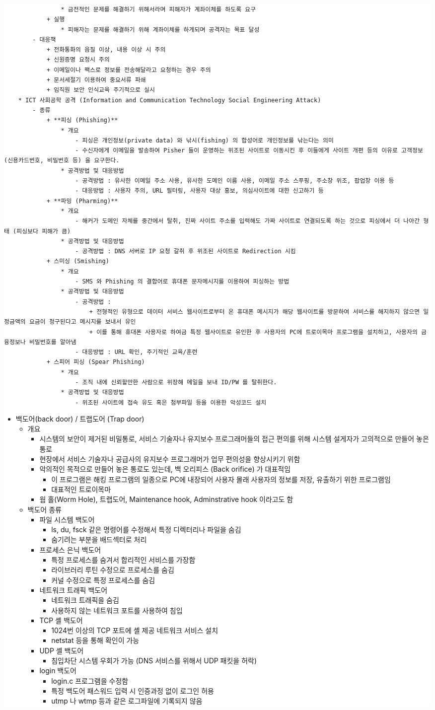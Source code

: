                     * 금전적인 문제를 해결하기 위해서라며 피해자가 계좌이체를 하도록 요구
                + 실행
                    * 피해자는 문제를 해결하기 위해 계좌이체를 하게되며 공격자는 목표 달성
            - 대응책
                + 전화통화의 음질 이상, 내용 이상 시 주의
                + 신원증명 요청시 주의
                + 이메일이나 팩스로 정보를 전송해달라고 요청하는 경우 주의
                + 문서세절기 이용하여 중요서류 파쇄
                + 임직원 보안 인식교육 주기적으로 실시
        * ICT 사회공학 공격 (Information and Communication Technology Social Engineering Attack)
            - 종류
                + **피싱 (Phishing)**
                    * 개요
                        - 피싱은 개인정보(private data) 와 낚시(fishing) 의 합성어로 개인정보를 낚는다는 의미
                        - 수신자에게 이메일을 발송하여 Pisher 들이 운영하는 위조된 사이트로 이동시킨 후 이들에게 사이트 개편 등의 이유로 고객정보(신용카드번호, 비밀번호 등) 을 요구한다.
                    * 공격방법 및 대응방법
                        - 공격방법 : 유사한 이메일 주소 사용, 유사한 도메인 이름 사용, 이메일 주소 스푸핑, 주소창 위조, 팝업창 이용 등
                        - 대응방법 : 사용자 주의, URL 필터링, 사용자 대상 홍보, 의심사이트에 대한 신고하기 등
                + **파밍 (Pharming)**
                    * 개요
                        - 해커가 도메인 자체를 중간에서 탈취, 진짜 사이트 주소를 입력해도 가짜 사이트로 연결되도록 하는 것으로 피싱에서 더 나아간 형태 (피싱보다 피해가 큼)
                    * 공격방법 및 대응방법
                        - 공격방법 : DNS 서버로 IP 요청 갈취 후 위조된 사이트로 Redirection 시킴
                + 스미싱 (Smishing)
                    * 개요
                        - SMS 와 Phishing 의 결합어로 휴대폰 문자메시지를 이용하여 피싱하는 방법
                    * 공격방법 및 대응방법
                        - 공격방법 : 
                            + 전형적인 유형으로 데이터 서비스 웹사이트로부터 온 휴대폰 메시지가 해당 웹사이트를 방문하여 서비스를 해지하지 않으면 일정금액의 요금이 청구된다고 메시지를 보내서 유인
                            + 이를 통해 휴대폰 사용자로 하여금 특정 웹사이트로 유인한 후 사용자의 PC에 트로이목마 프로그램을 설치하고, 사용자의 금융정보나 비밀번호를 알아냄
                        - 대응방법 : URL 확인, 주기적인 교육/훈련
                + 스피어 피싱 (Spear Phishing)
                    * 개요
                        - 조직 내에 신뢰할만한 사람으로 위장해 메일을 보내 ID/PW 를 탈취한다.
                    * 공격방법 및 대응방법
                        - 위조된 사이트에 접속 유도 혹은 첨부파일 등을 이용한 악성코드 설치
- 백도어(back door) / 트랩도어 (Trap door)
    + 개요
        * 시스템의 보안이 제거된 비밀통로, 서비스 기술자나 유지보수 프로그래머들의 접근 편의를 위해 시스템 설게자가 고의적으로 만들어 놓은 통로
        * 현장에서 서비스 기술자나 공급사의 유지보수 프로그래머가 업무 편의성을 향상시키기 위함
        * 악의적인 목적으로 만들어 놓은 통로도 있는데, 백 오리피스 (Back orifice) 가 대표적임
            - 이 프로그램은 해킹 프로그램의 일종으로 PC에 내장되어 사용자 몰래 사용자의 정보를 저장, 유출하기 위한 프로그램임
            - 대표적인 트로이목마
        * 웜 홀(Worm Hole), 트랩도어, Maintenance hook, Adminstrative hook 이라고도 함
    + 백도어 종류
        * 파일 시스템 백도어
            - ls, du, fsck 같은 명령어를 수정해서 특정 디렉터리나 파일을 숨김
            - 숨기려는 부분을 배드섹터로 처리
        * 프로세스 은닉 백도어
            - 특정 프로세스를 숨겨서 합리적인 서비스를 가장함
            - 라이브러리 루틴 수정으로 프로세스를 숨김
            - 커널 수정으로 특정 프로세스를 숨김
        * 네트워크 트래픽 백도어
            - 네트워크 트래픽을 숨김
            - 사용하지 않는 네트워크 포트를 사용하여 침입
        * TCP 셸 백도어
            - 1024번 이상의 TCP 포트에 셸 제공 네트워크 서비스 설치
            - netstat 등을 통해 확인이 가능
        * UDP 셸 백도어
            - 침입차단 시스템 우회가 가능 (DNS 서비스를 위해서 UDP 패킷을 허락)
        * login 백도어
            - login.c 프로그램을 수정함
            - 특정 백도어 패스워드 입력 시 인증과정 없이 로그인 허용
            - utmp 나 wtmp 등과 같은 로그파일에 기록되지 않음